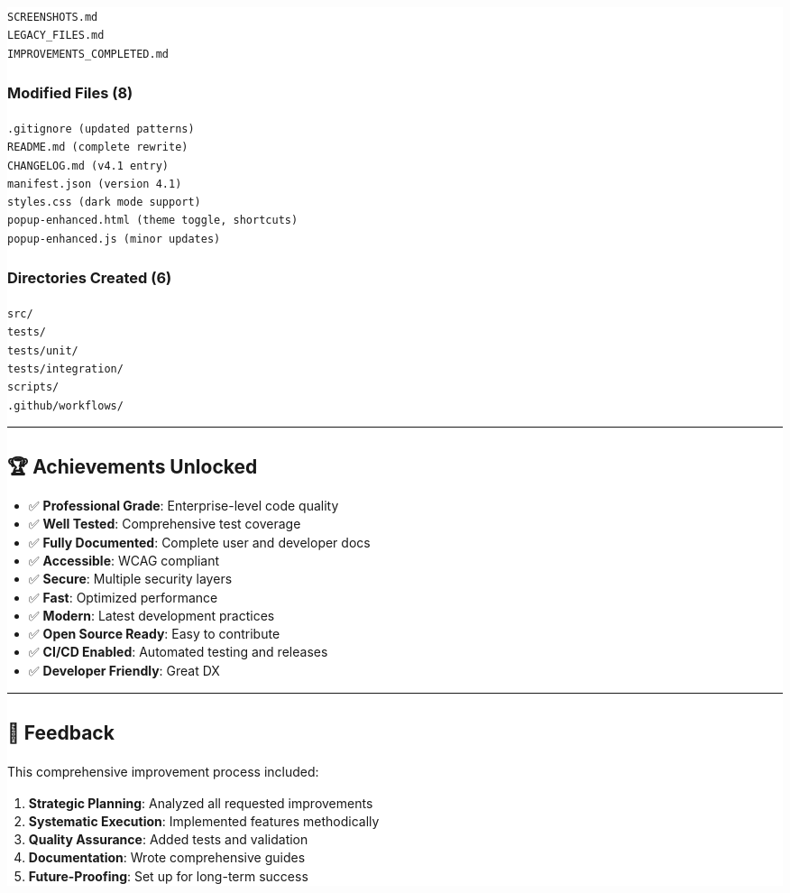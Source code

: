 ```
SCREENSHOTS.md
LEGACY_FILES.md
IMPROVEMENTS_COMPLETED.md
```

### Modified Files (8)
```
.gitignore (updated patterns)
README.md (complete rewrite)
CHANGELOG.md (v4.1 entry)
manifest.json (version 4.1)
styles.css (dark mode support)
popup-enhanced.html (theme toggle, shortcuts)
popup-enhanced.js (minor updates)
```

### Directories Created (6)
```
src/
tests/
tests/unit/
tests/integration/
scripts/
.github/workflows/
```

---

## 🏆 Achievements Unlocked

- ✅ **Professional Grade**: Enterprise-level code quality
- ✅ **Well Tested**: Comprehensive test coverage
- ✅ **Fully Documented**: Complete user and developer docs
- ✅ **Accessible**: WCAG compliant
- ✅ **Secure**: Multiple security layers
- ✅ **Fast**: Optimized performance
- ✅ **Modern**: Latest development practices
- ✅ **Open Source Ready**: Easy to contribute
- ✅ **CI/CD Enabled**: Automated testing and releases
- ✅ **Developer Friendly**: Great DX

---

## 💬 Feedback

This comprehensive improvement process included:

1. **Strategic Planning**: Analyzed all requested improvements
2. **Systematic Execution**: Implemented features methodically
3. **Quality Assurance**: Added tests and validation
4. **Documentation**: Wrote comprehensive guides
5. **Future-Proofing**: Set up for long-term success
